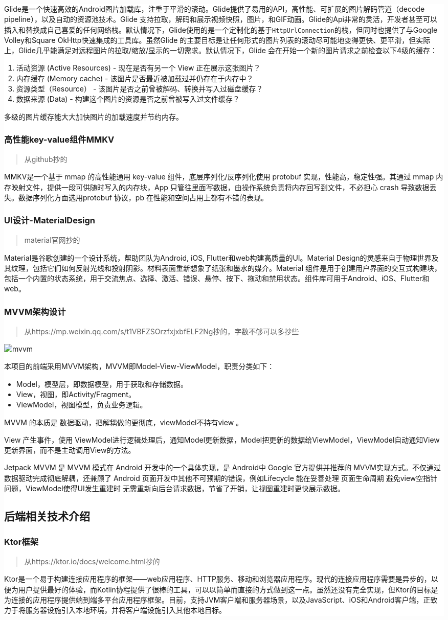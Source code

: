 Glide是一个快速高效的Android图片加载库，注重于平滑的滚动。Glide提供了易用的API，高性能、可扩展的图片解码管道（decode pipeline），以及自动的资源池技术。Glide 支持拉取，解码和展示视频快照，图片，和GIF动画。Glide的Api非常的灵活，开发者甚至可以插入和替换成自己喜爱的任何网络栈。默认情况下，Glide使用的是一个定制化的基于`HttpUrlConnection`的栈，但同时也提供了与Google Volley和Square OkHttp快速集成的工具库。虽然Glide 的主要目标是让任何形式的图片列表的滚动尽可能地变得更快、更平滑，但实际上，Glide几乎能满足对远程图片的拉取/缩放/显示的一切需求。默认情况下，Glide 会在开始一个新的图片请求之前检查以下4级的缓存：

1. 活动资源 (Active Resources) - 现在是否有另一个 View 正在展示这张图片？
2. 内存缓存 (Memory cache) - 该图片是否最近被加载过并仍存在于内存中？
3. 资源类型（Resource） - 该图片是否之前曾被解码、转换并写入过磁盘缓存？
4. 数据来源 (Data) - 构建这个图片的资源是否之前曾被写入过文件缓存？

多级的图片缓存能大大加快图片的加载速度并节约内存。

### 高性能key-value组件MMKV

> 从github抄的

MMKV是一个基于 mmap 的高性能通用 key-value 组件，底层序列化/反序列化使用 protobuf 实现，性能高，稳定性强。其通过 mmap 内存映射文件，提供一段可供随时写入的内存块，App 只管往里面写数据，由操作系统负责将内存回写到文件，不必担心 crash 导致数据丢失。数据序列化方面选用protobuf 协议，pb 在性能和空间占用上都有不错的表现。

### UI设计-MaterialDesign

> material官网抄的

Material是谷歌创建的一个设计系统，帮助团队为Android, iOS, Flutter和web构建高质量的UI。Material Design的灵感来自于物理世界及其纹理，包括它们如何反射光线和投射阴影。材料表面重新想象了纸张和墨水的媒介。Material 组件是用于创建用户界面的交互式构建块，包括一个内置的状态系统，用于交流焦点、选择、激活、错误、悬停、按下、拖动和禁用状态。组件库可用于Android、iOS、Flutter和web。

### MVVM架构设计

> 从https://mp.weixin.qq.com/s/t1VBFZSOrzfxjxbfELF2Ng抄的，字数不够可以多抄些

![mvvm](http://img.inaction.fun/static/44037.png)

本项目的前端采用MVVM架构，MVVM即Model-View-ViewModel，职责分类如下：

* Model，模型层，即数据模型，用于获取和存储数据。
* View，视图，即Activity/Fragment。
* ViewModel，视图模型，负责业务逻辑。

MVVM 的本质是 数据驱动，把解耦做的更彻底，viewModel不持有view 。

View 产生事件，使用 ViewModel进行逻辑处理后，通知Model更新数据，Model把更新的数据给ViewModel，ViewModel自动通知View更新界面，而不是主动调用View的方法。

Jetpack MVVM 是 MVVM 模式在 Android 开发中的一个具体实现，是 Android中 Google 官方提供并推荐的 MVVM实现方式。不仅通过数据驱动完成彻底解耦，还兼顾了 Android 页面开发中其他不可预期的错误，例如Lifecycle 能在妥善处理 页面生命周期 避免view空指针问题，ViewModel使得UI发生重建时 无需重新向后台请求数据，节省了开销，让视图重建时更快展示数据。

## 后端相关技术介绍

### Ktor框架

> 从https://ktor.io/docs/welcome.html抄的

Ktor是一个易于构建连接应用程序的框架——web应用程序、HTTP服务、移动和浏览器应用程序。现代的连接应用程序需要是异步的，以便为用户提供最好的体验，而Kotlin协程提供了很棒的工具，可以以简单而直接的方式做到这一点。虽然还没有完全实现，但Ktor的目标是为连接的应用程序提供端到端多平台应用程序框架。目前，支持JVM客户端和服务器场景，以及JavaScript、iOS和Android客户端，正致力于将服务器设施引入本地环境，并将客户端设施引入其他本地目标。

